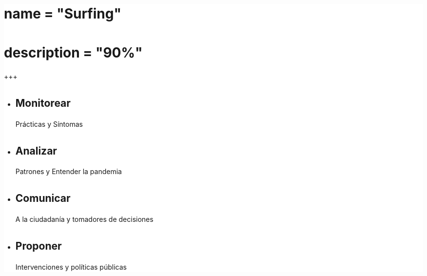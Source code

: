 #  name = "Surfing"
#  description = "90%"

+++
<div class="container">
  <div class="row">
    <div class="col">
      <ul class="network-icon" aria-hidden="true">
      <li>
      <a href="https://encuestacovid.uchile.cl/" class="big-icon"><i class="fas fa-user-edit"></i></a>
      <h2>Monitorear</h2>
      <p class="count-text ">Prácticas y Síntomas</p>
      </li>
      </ul>
    </div>
    <div class="col">
      <ul class="network-icon" aria-hidden="true">
      <li>
      <a href="https://jbkunst.shinyapps.io/movid19-shiny/_w_ff47aca5/" target="_blank" class="big-icon"><i class="fas fa-chart-line"></i></a>
      <h2>Analizar</h2>
      <p class="count-text ">Patrones y Entender la pandemia</p>
      </li>
      </ul>
    </div>
    <div class="col">
      <ul class="network-icon" aria-hidden="true">
      <li>
      <a href="https://movid.netlify.app/noticia/" target="_blank" class="big-icon"><i class="far fa-comments"></i></a>
      <h2>Comunicar</h2>
      <p class="count-text ">A la ciudadanía y tomadores de decisiones</p>
      </li>
      </ul>
    </div>
    <div class="col">
      <ul class="network-icon" aria-hidden="true">
      <li>
      <a href="https://movid.netlify.app/#projects" target="_blank" class="big-icon"><i class="fas fa-book-reader"></i></a>
      <h2>Proponer</h2>
      <p class="count-text ">Intervenciones y políticas públicas</p>
      </li>
      </ul>
    </div>
  </div>
</div>
